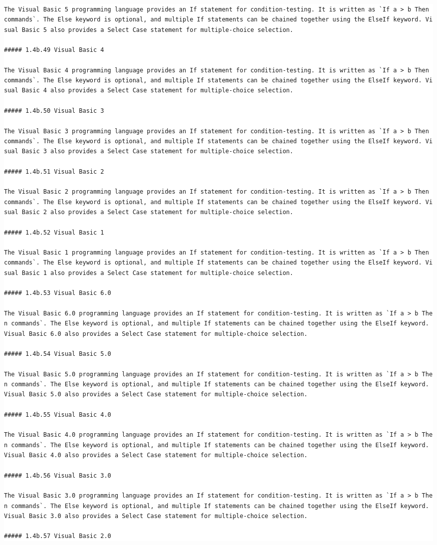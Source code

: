 ```
The Visual Basic 5 programming language provides an If statement for condition-testing. It is written as `If a > b Then commands`. The Else keyword is optional, and multiple If statements can be chained together using the ElseIf keyword. Visual Basic 5 also provides a Select Case statement for multiple-choice selection.

##### 1.4b.49 Visual Basic 4

The Visual Basic 4 programming language provides an If statement for condition-testing. It is written as `If a > b Then commands`. The Else keyword is optional, and multiple If statements can be chained together using the ElseIf keyword. Visual Basic 4 also provides a Select Case statement for multiple-choice selection.

##### 1.4b.50 Visual Basic 3

The Visual Basic 3 programming language provides an If statement for condition-testing. It is written as `If a > b Then commands`. The Else keyword is optional, and multiple If statements can be chained together using the ElseIf keyword. Visual Basic 3 also provides a Select Case statement for multiple-choice selection.

##### 1.4b.51 Visual Basic 2

The Visual Basic 2 programming language provides an If statement for condition-testing. It is written as `If a > b Then commands`. The Else keyword is optional, and multiple If statements can be chained together using the ElseIf keyword. Visual Basic 2 also provides a Select Case statement for multiple-choice selection.

##### 1.4b.52 Visual Basic 1

The Visual Basic 1 programming language provides an If statement for condition-testing. It is written as `If a > b Then commands`. The Else keyword is optional, and multiple If statements can be chained together using the ElseIf keyword. Visual Basic 1 also provides a Select Case statement for multiple-choice selection.

##### 1.4b.53 Visual Basic 6.0

The Visual Basic 6.0 programming language provides an If statement for condition-testing. It is written as `If a > b Then commands`. The Else keyword is optional, and multiple If statements can be chained together using the ElseIf keyword. Visual Basic 6.0 also provides a Select Case statement for multiple-choice selection.

##### 1.4b.54 Visual Basic 5.0

The Visual Basic 5.0 programming language provides an If statement for condition-testing. It is written as `If a > b Then commands`. The Else keyword is optional, and multiple If statements can be chained together using the ElseIf keyword. Visual Basic 5.0 also provides a Select Case statement for multiple-choice selection.

##### 1.4b.55 Visual Basic 4.0

The Visual Basic 4.0 programming language provides an If statement for condition-testing. It is written as `If a > b Then commands`. The Else keyword is optional, and multiple If statements can be chained together using the ElseIf keyword. Visual Basic 4.0 also provides a Select Case statement for multiple-choice selection.

##### 1.4b.56 Visual Basic 3.0

The Visual Basic 3.0 programming language provides an If statement for condition-testing. It is written as `If a > b Then commands`. The Else keyword is optional, and multiple If statements can be chained together using the ElseIf keyword. Visual Basic 3.0 also provides a Select Case statement for multiple-choice selection.

##### 1.4b.57 Visual Basic 2.0

```